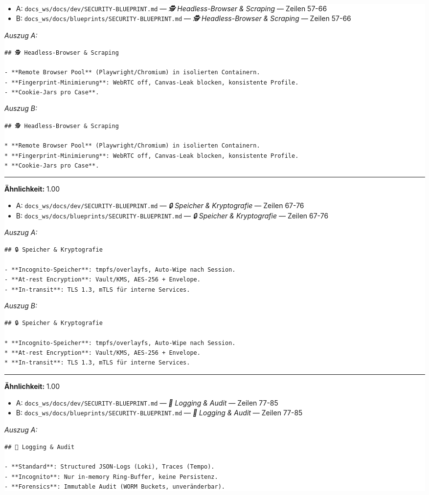 - A: `docs_ws/docs/dev/SECURITY-BLUEPRINT.md` — *🕵️ Headless-Browser & Scraping* — Zeilen 57-66
- B: `docs_ws/docs/blueprints/SECURITY-BLUEPRINT.md` — *🕵️ Headless-Browser & Scraping* — Zeilen 57-66

_Auszug A:_
```
## 🕵️ Headless-Browser & Scraping

- **Remote Browser Pool** (Playwright/Chromium) in isolierten Containern.
- **Fingerprint-Minimierung**: WebRTC off, Canvas-Leak blocken, konsistente Profile.
- **Cookie-Jars pro Case**.
```

_Auszug B:_
```
## 🕵️ Headless-Browser & Scraping

* **Remote Browser Pool** (Playwright/Chromium) in isolierten Containern.
* **Fingerprint-Minimierung**: WebRTC off, Canvas-Leak blocken, konsistente Profile.
* **Cookie-Jars pro Case**.
```
---
**Ähnlichkeit:** 1.00

- A: `docs_ws/docs/dev/SECURITY-BLUEPRINT.md` — *🔒 Speicher & Kryptografie* — Zeilen 67-76
- B: `docs_ws/docs/blueprints/SECURITY-BLUEPRINT.md` — *🔒 Speicher & Kryptografie* — Zeilen 67-76

_Auszug A:_
```
## 🔒 Speicher & Kryptografie

- **Incognito-Speicher**: tmpfs/overlayfs, Auto-Wipe nach Session.
- **At-rest Encryption**: Vault/KMS, AES-256 + Envelope.
- **In-transit**: TLS 1.3, mTLS für interne Services.
```

_Auszug B:_
```
## 🔒 Speicher & Kryptografie

* **Incognito-Speicher**: tmpfs/overlayfs, Auto-Wipe nach Session.
* **At-rest Encryption**: Vault/KMS, AES-256 + Envelope.
* **In-transit**: TLS 1.3, mTLS für interne Services.
```
---
**Ähnlichkeit:** 1.00

- A: `docs_ws/docs/dev/SECURITY-BLUEPRINT.md` — *📑 Logging & Audit* — Zeilen 77-85
- B: `docs_ws/docs/blueprints/SECURITY-BLUEPRINT.md` — *📑 Logging & Audit* — Zeilen 77-85

_Auszug A:_
```
## 📑 Logging & Audit

- **Standard**: Structured JSON-Logs (Loki), Traces (Tempo).
- **Incognito**: Nur in-memory Ring-Buffer, keine Persistenz.
- **Forensics**: Immutable Audit (WORM Buckets, unveränderbar).
```
